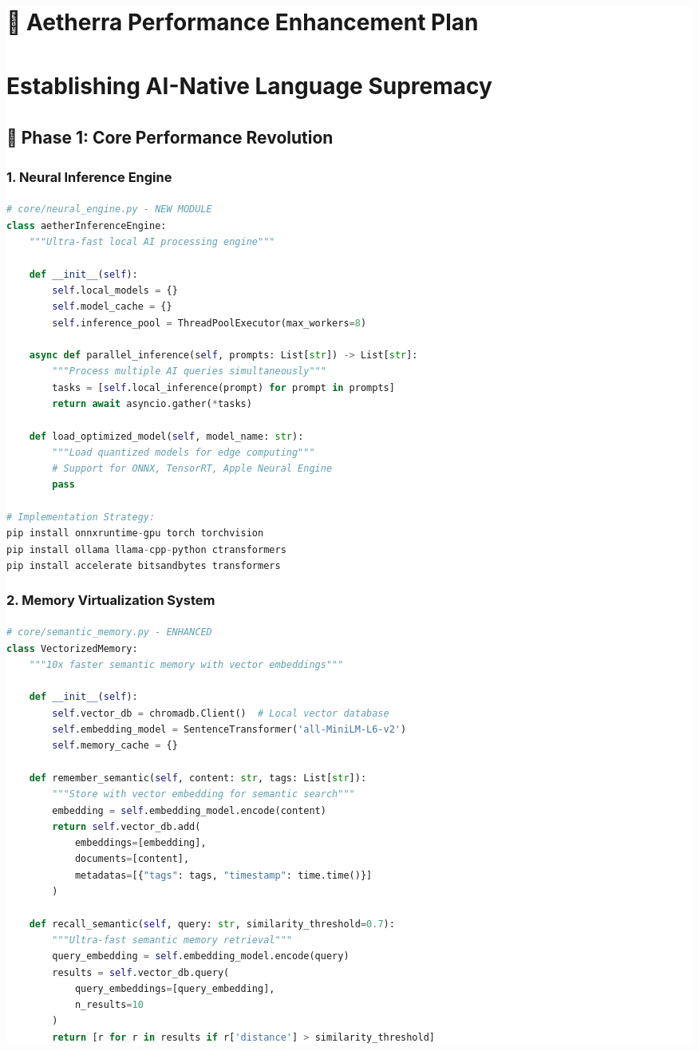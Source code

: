 # 🚀 Aetherra Performance Enhancement Plan
# Establishing AI-Native Language Supremacy

## 🎯 **Phase 1: Core Performance Revolution**

### **1. Neural Inference Engine**
```python
# core/neural_engine.py - NEW MODULE
class aetherInferenceEngine:
    """Ultra-fast local AI processing engine"""

    def __init__(self):
        self.local_models = {}
        self.model_cache = {}
        self.inference_pool = ThreadPoolExecutor(max_workers=8)

    async def parallel_inference(self, prompts: List[str]) -> List[str]:
        """Process multiple AI queries simultaneously"""
        tasks = [self.local_inference(prompt) for prompt in prompts]
        return await asyncio.gather(*tasks)

    def load_optimized_model(self, model_name: str):
        """Load quantized models for edge computing"""
        # Support for ONNX, TensorRT, Apple Neural Engine
        pass

# Implementation Strategy:
pip install onnxruntime-gpu torch torchvision
pip install ollama llama-cpp-python ctransformers
pip install accelerate bitsandbytes transformers
```

### **2. Memory Virtualization System**
```python
# core/semantic_memory.py - ENHANCED
class VectorizedMemory:
    """10x faster semantic memory with vector embeddings"""

    def __init__(self):
        self.vector_db = chromadb.Client()  # Local vector database
        self.embedding_model = SentenceTransformer('all-MiniLM-L6-v2')
        self.memory_cache = {}

    def remember_semantic(self, content: str, tags: List[str]):
        """Store with vector embedding for semantic search"""
        embedding = self.embedding_model.encode(content)
        return self.vector_db.add(
            embeddings=[embedding],
            documents=[content],
            metadatas=[{"tags": tags, "timestamp": time.time()}]
        )

    def recall_semantic(self, query: str, similarity_threshold=0.7):
        """Ultra-fast semantic memory retrieval"""
        query_embedding = self.embedding_model.encode(query)
        results = self.vector_db.query(
            query_embeddings=[query_embedding],
            n_results=10
        )
        return [r for r in results if r['distance'] > similarity_threshold]
```